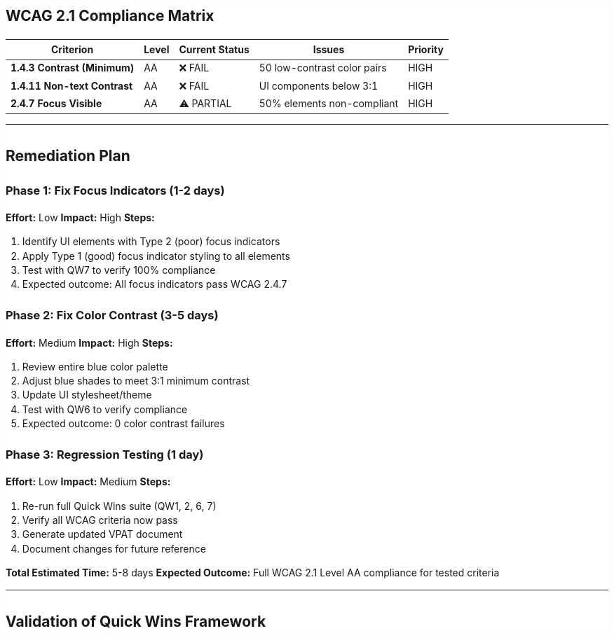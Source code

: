 
## WCAG 2.1 Compliance Matrix

| Criterion | Level | Current Status | Issues | Priority |
|-----------|-------|----------------|--------|----------|
| **1.4.3 Contrast (Minimum)** | AA | ❌ FAIL | 50 low-contrast color pairs | HIGH |
| **1.4.11 Non-text Contrast** | AA | ❌ FAIL | UI components below 3:1 | HIGH |
| **2.4.7 Focus Visible** | AA | ⚠️ PARTIAL | 50% elements non-compliant | HIGH |

---

## Remediation Plan

### Phase 1: Fix Focus Indicators (1-2 days)

**Effort:** Low
**Impact:** High
**Steps:**
1. Identify UI elements with Type 2 (poor) focus indicators
2. Apply Type 1 (good) focus indicator styling to all elements
3. Test with QW7 to verify 100% compliance
4. Expected outcome: All focus indicators pass WCAG 2.4.7

### Phase 2: Fix Color Contrast (3-5 days)

**Effort:** Medium
**Impact:** High
**Steps:**
1. Review entire blue color palette
2. Adjust blue shades to meet 3:1 minimum contrast
3. Update UI stylesheet/theme
4. Test with QW6 to verify compliance
5. Expected outcome: 0 color contrast failures

### Phase 3: Regression Testing (1 day)

**Effort:** Low
**Impact:** Medium
**Steps:**
1. Re-run full Quick Wins suite (QW1, 2, 6, 7)
2. Verify all WCAG criteria now pass
3. Generate updated VPAT document
4. Document changes for future reference

**Total Estimated Time:** 5-8 days
**Expected Outcome:** Full WCAG 2.1 Level AA compliance for tested criteria

---

## Validation of Quick Wins Framework
